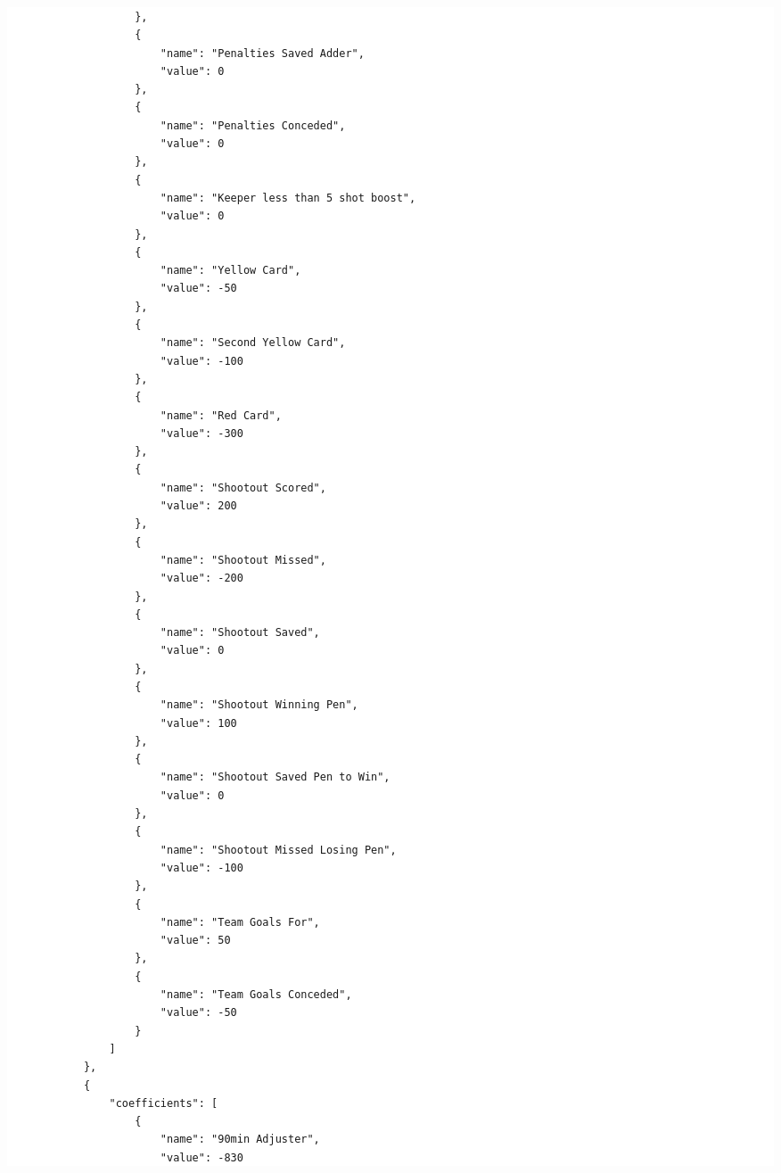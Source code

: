                         },
                        {
                            "name": "Penalties Saved Adder",
                            "value": 0
                        },
                        {
                            "name": "Penalties Conceded",
                            "value": 0
                        },
                        {
                            "name": "Keeper less than 5 shot boost",
                            "value": 0
                        },
                        {
                            "name": "Yellow Card",
                            "value": -50
                        },
                        {
                            "name": "Second Yellow Card",
                            "value": -100
                        },
                        {
                            "name": "Red Card",
                            "value": -300
                        },
                        {
                            "name": "Shootout Scored",
                            "value": 200
                        },
                        {
                            "name": "Shootout Missed",
                            "value": -200
                        },
                        {
                            "name": "Shootout Saved",
                            "value": 0
                        },
                        {
                            "name": "Shootout Winning Pen",
                            "value": 100
                        },
                        {
                            "name": "Shootout Saved Pen to Win",
                            "value": 0
                        },
                        {
                            "name": "Shootout Missed Losing Pen",
                            "value": -100
                        },
                        {
                            "name": "Team Goals For",
                            "value": 50
                        },
                        {
                            "name": "Team Goals Conceded",
                            "value": -50
                        }
                    ]
                },
                {
                    "coefficients": [
                        {
                            "name": "90min Adjuster",
                            "value": -830